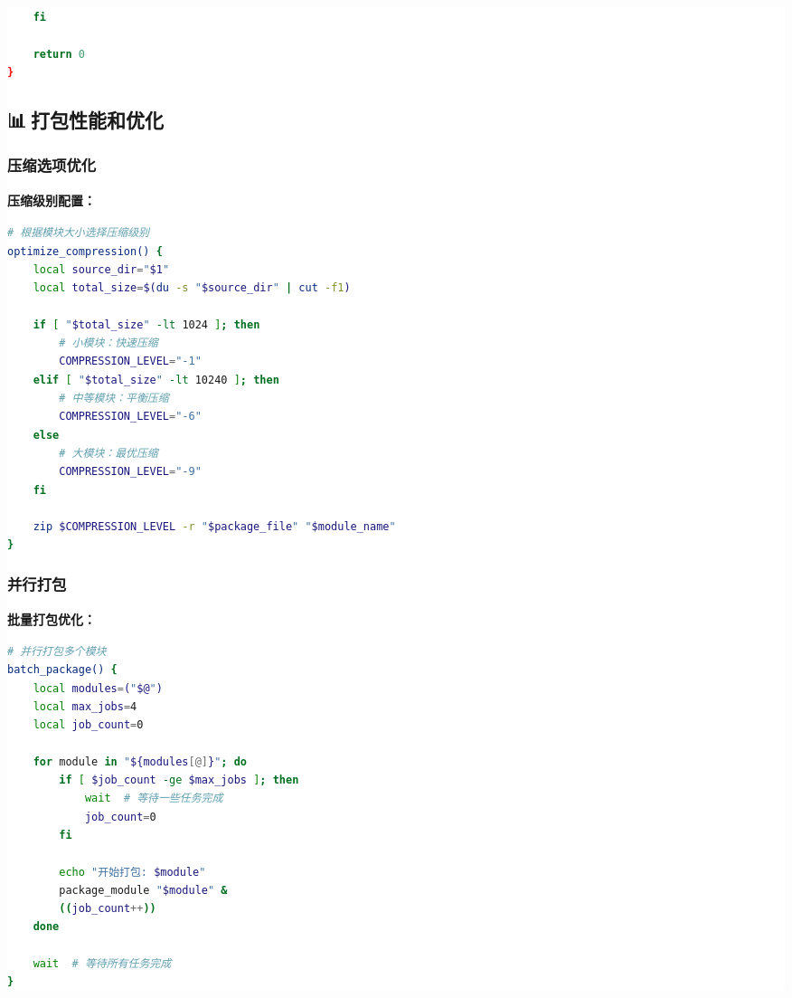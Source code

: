 ```bash
    fi
    
    return 0
}
```

## 📊 打包性能和优化

### 压缩选项优化

**压缩级别配置：**
```bash
# 根据模块大小选择压缩级别
optimize_compression() {
    local source_dir="$1"
    local total_size=$(du -s "$source_dir" | cut -f1)
    
    if [ "$total_size" -lt 1024 ]; then
        # 小模块：快速压缩
        COMPRESSION_LEVEL="-1"
    elif [ "$total_size" -lt 10240 ]; then
        # 中等模块：平衡压缩
        COMPRESSION_LEVEL="-6"
    else
        # 大模块：最优压缩
        COMPRESSION_LEVEL="-9"
    fi
    
    zip $COMPRESSION_LEVEL -r "$package_file" "$module_name"
}
```

### 并行打包

**批量打包优化：**
```bash
# 并行打包多个模块
batch_package() {
    local modules=("$@")
    local max_jobs=4
    local job_count=0
    
    for module in "${modules[@]}"; do
        if [ $job_count -ge $max_jobs ]; then
            wait  # 等待一些任务完成
            job_count=0
        fi
        
        echo "开始打包: $module"
        package_module "$module" &
        ((job_count++))
    done
    
    wait  # 等待所有任务完成
}
```

